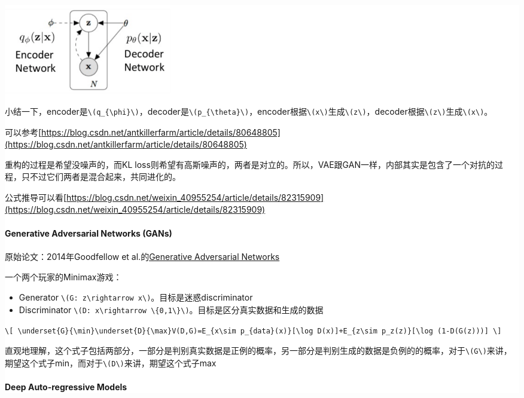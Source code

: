 <img src='../assets/vaes.png' style='max-height: 150px'/>
<br/>
</html>

小结一下，encoder是`\(q_{\phi}\)`，decoder是`\(p_{\theta}\)`，encoder根据`\(x\)`生成`\(z\)`，decoder根据`\(z\)`生成`\(x\)`。

可以参考[https://blog.csdn.net/antkillerfarm/article/details/80648805](https://blog.csdn.net/antkillerfarm/article/details/80648805)

重构的过程是希望没噪声的，而KL loss则希望有高斯噪声的，两者是对立的。所以，VAE跟GAN一样，内部其实是包含了一个对抗的过程，只不过它们两者是混合起来，共同进化的。

公式推导可以看[https://blog.csdn.net/weixin_40955254/article/details/82315909](https://blog.csdn.net/weixin_40955254/article/details/82315909)

#### Generative Adversarial Networks (GANs)

原始论文：2014年Goodfellow et al.的[Generative Adversarial Networks](https://arxiv.org/abs/1406.2661)

一个两个玩家的Minimax游戏：

+ Generator `\(G: z\rightarrow x\)`。目标是迷惑discriminator
+ Discriminator `\(D: x\rightarrow \{0,1\}\)`。目标是区分真实数据和生成的数据

`\[
\underset{G}{\min}\underset{D}{\max}V(D,G)=E_{x\sim p_{data}(x)}[\log D(x)]+E_{z\sim p_z(z)}[\log (1-D(G(z)))]
\]`

直观地理解，这个式子包括两部分，一部分是判别真实数据是正例的概率，另一部分是判别生成的数据是负例的的概率，对于`\(G\)`来讲，期望这个式子min，而对于`\(D\)`来讲，期望这个式子max

#### Deep Auto-regressive Models
